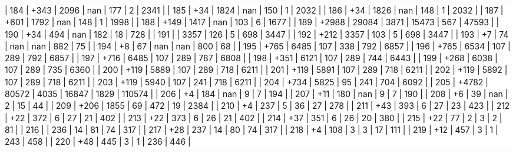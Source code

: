 | 184 |  +343 |     2096 |        nan |         177 |      2   |    2341 |
| 185 |   +34 |     1824 |        nan |         150 |      1   |    2032 |
| 186 |   +34 |     1826 |        nan |         148 |      1   |    2032 |
| 187 |  +601 |     1792 |        nan |         148 |      1   |    1998 |
| 188 |  +149 |     1417 |        nan |         103 |      6   |    1677 |
| 189 | +2988 |    29084 |       3871 |       15473 |    567   |   47593 |
| 190 |   +34 |      494 |        nan |         182 |     18   |     728 |
| 191 |       |     3357 |        126 |           5 |    698   |    3447 |
| 192 |  +212 |     3357 |        103 |           5 |    698   |    3447 |
| 193 |    +7 |       74 |        nan |         nan |    882   |      75 |
| 194 |    +8 |       67 |        nan |         nan |    800   |      68 |
| 195 |  +765 |     6485 |        107 |         338 |    792   |    6857 |
| 196 |  +765 |     6534 |        107 |         289 |    792   |    6857 |
| 197 |  +716 |     6485 |        107 |         289 |    787   |    6808 |
| 198 |  +351 |     6121 |        107 |         289 |    744   |    6443 |
| 199 |  +268 |     6038 |        107 |         289 |    735   |    6360 |
| 200 |  +119 |     5889 |        107 |         289 |    718   |    6211 |
| 201 |  +119 |     5891 |        107 |         289 |    718   |    6211 |
| 202 |  +119 |     5892 |        107 |         289 |    718   |    6211 |
| 203 |  +119 |     5940 |        107 |         241 |    718   |    6211 |
| 204 |  +734 |     5825 |         95 |         241 |    704   |    6092 |
| 205 | +4782 |    80572 |       4035 |       16847 |   1829   |  110574 |
| 206 |    +4 |      184 |        nan |           9 |      7   |     194 |
| 207 |   +11 |      180 |        nan |           9 |      7   |     190 |
| 208 |    +6 |       39 |        nan |           2 |     15   |      44 |
| 209 |  +206 |     1855 |         69 |         472 |     19   |    2384 |
| 210 |    +4 |      237 |          5 |          36 |     27   |     278 |
| 211 |   +43 |      393 |          6 |          27 |     23   |     423 |
| 212 |   +22 |      372 |          6 |          27 |     21   |     402 |
| 213 |   +22 |      373 |          6 |          26 |     21   |     402 |
| 214 |   +37 |      351 |          6 |          26 |     20   |     380 |
| 215 |   +22 |       77 |          2 |           3 |      2   |      81 |
| 216 |       |      236 |         14 |          81 |     74   |     317 |
| 217 |   +28 |      237 |         14 |          80 |     74   |     317 |
| 218 |    +4 |      108 |          3 |           3 |     17   |     111 |
| 219 |   +12 |      457 |          3 |           1 |    243   |     458 |
| 220 |   +48 |      445 |          3 |           1 |    236   |     446 |